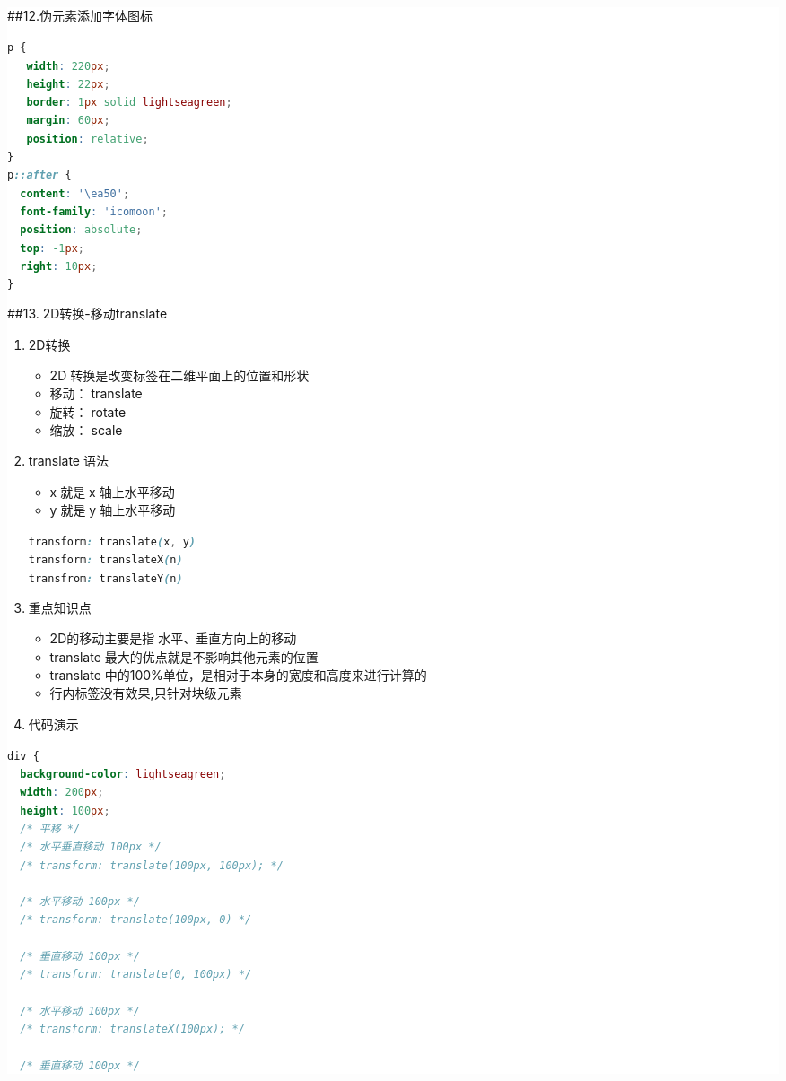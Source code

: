    ```css
   ```

##12.伪元素添加字体图标

```css
p {
   width: 220px;
   height: 22px;
   border: 1px solid lightseagreen;
   margin: 60px;
   position: relative;
}
p::after {
  content: '\ea50';
  font-family: 'icomoon';
  position: absolute;
  top: -1px;
  right: 10px;
}
```

##13. 2D转换-移动translate

1. 2D转换

   - 2D 转换是改变标签在二维平面上的位置和形状
   - 移动： translate
   - 旋转： rotate
   - 缩放： scale

2. translate 语法

   - x 就是 x 轴上水平移动
   - y 就是 y 轴上水平移动

   ```css
   transform: translate(x, y)
   transform: translateX(n)
   transfrom: translateY(n)
   ```

3. 重点知识点

   - 2D的移动主要是指 水平、垂直方向上的移动
   - translate 最大的优点就是不影响其他元素的位置
   - translate 中的100%单位，是相对于本身的宽度和高度来进行计算的
   - 行内标签没有效果,只针对块级元素

4. 代码演示

```css
div {
  background-color: lightseagreen;
  width: 200px;
  height: 100px;
  /* 平移 */
  /* 水平垂直移动 100px */
  /* transform: translate(100px, 100px); */

  /* 水平移动 100px */
  /* transform: translate(100px, 0) */

  /* 垂直移动 100px */
  /* transform: translate(0, 100px) */

  /* 水平移动 100px */
  /* transform: translateX(100px); */

  /* 垂直移动 100px */
```